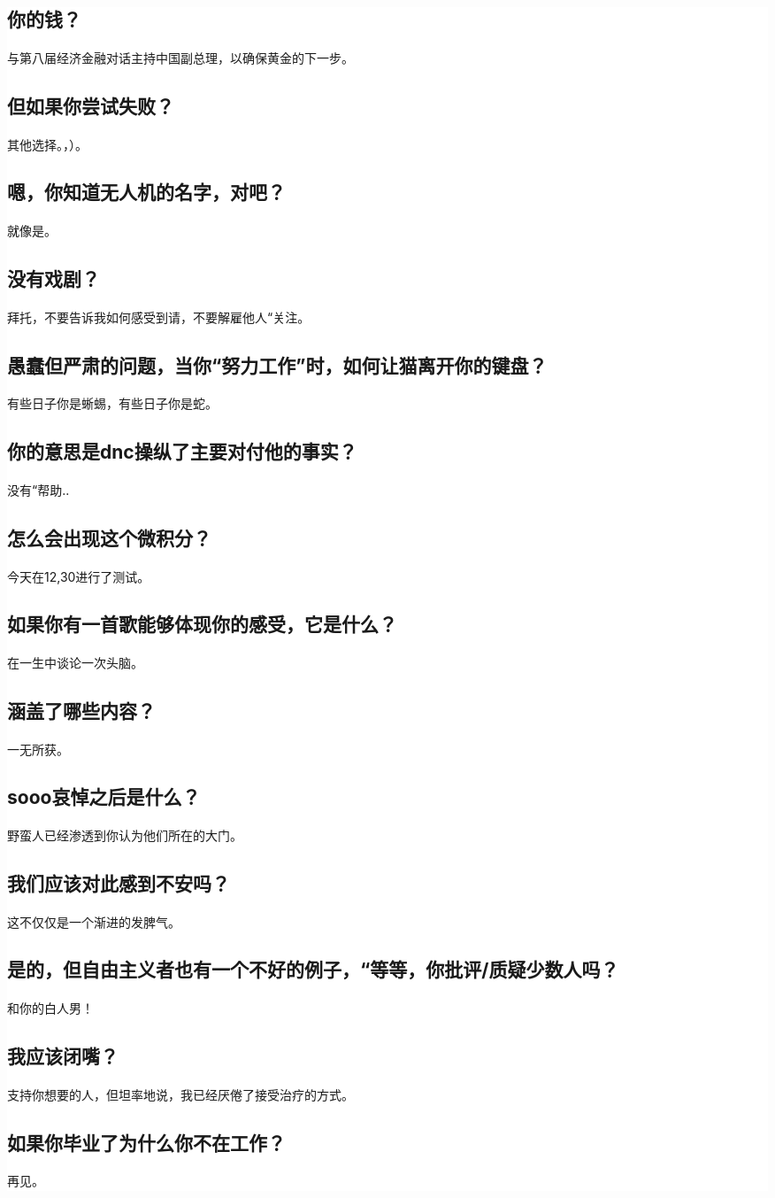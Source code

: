 ##  你的钱？
与第八届经济金融对话主持中国副总理，以确保黄金的下一步。

## 但如果你尝试失败？
其他选择。，）。

## 嗯，你知道无人机的名字，对吧？
就像是。

## 没有戏剧？
拜托，不要告诉我如何感受到请，不要解雇他人“关注。

## 愚蠢但严肃的问题，当你“努力工作”时，如何让猫离开你的键盘？
有些日子你是蜥蜴，有些日子你是蛇。

## 你的意思是dnc操纵了主要对付他的事实？
没有“帮助..

## 怎么会出现这个微积分？
今天在12,30进行了测试。

## 如果你有一首歌能够体现你的感受，它是什么？
在一生中谈论一次头脑。

## 涵盖了哪些内容？
一无所获。

##  sooo哀悼之后是什么？
野蛮人已经渗透到你认为他们所在的大门。

## 我们应该对此感到不安吗？
这不仅仅是一个渐进的发脾气。

## 是的，但自由主义者也有一个不好的例子，“等等，你批评/质疑少数人吗？
和你的白人男！

## 我应该闭嘴？
支持你想要的人，但坦率地说，我已经厌倦了接受治疗的方式。

## 如果你毕业了为什么你不在工作？
再见。
